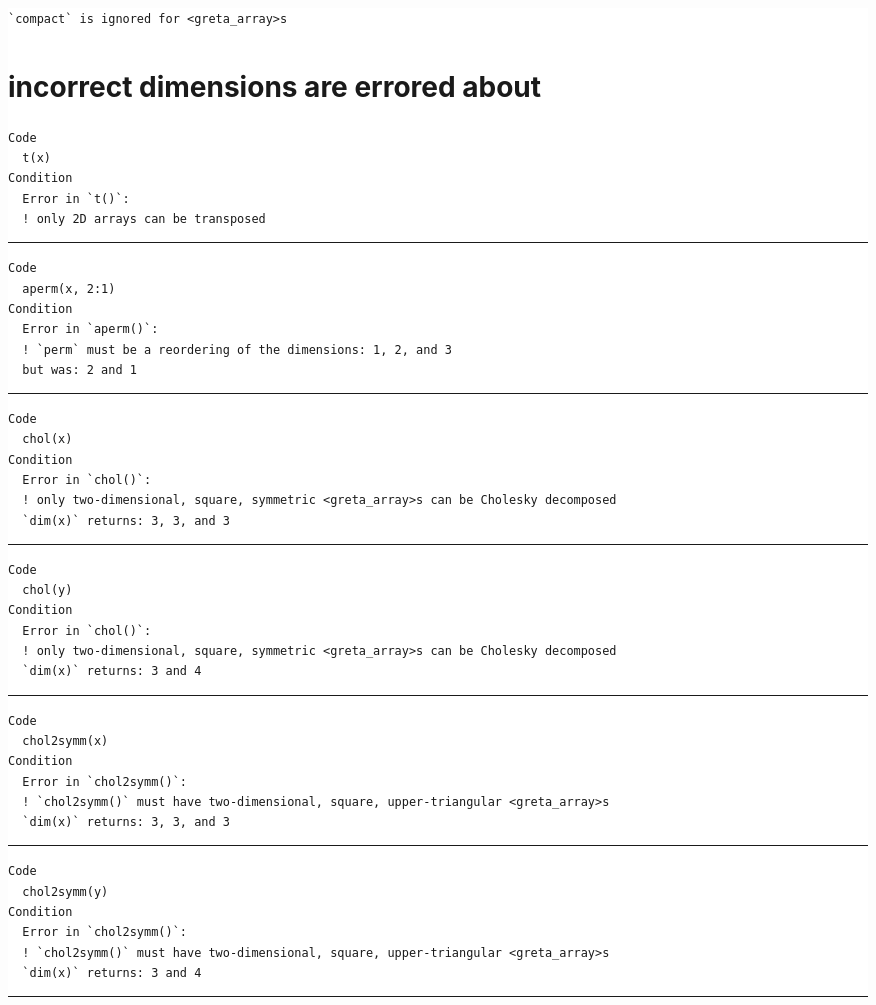     `compact` is ignored for <greta_array>s

# incorrect dimensions are errored about

    Code
      t(x)
    Condition
      Error in `t()`:
      ! only 2D arrays can be transposed

---

    Code
      aperm(x, 2:1)
    Condition
      Error in `aperm()`:
      ! `perm` must be a reordering of the dimensions: 1, 2, and 3
      but was: 2 and 1

---

    Code
      chol(x)
    Condition
      Error in `chol()`:
      ! only two-dimensional, square, symmetric <greta_array>s can be Cholesky decomposed
      `dim(x)` returns: 3, 3, and 3

---

    Code
      chol(y)
    Condition
      Error in `chol()`:
      ! only two-dimensional, square, symmetric <greta_array>s can be Cholesky decomposed
      `dim(x)` returns: 3 and 4

---

    Code
      chol2symm(x)
    Condition
      Error in `chol2symm()`:
      ! `chol2symm()` must have two-dimensional, square, upper-triangular <greta_array>s
      `dim(x)` returns: 3, 3, and 3

---

    Code
      chol2symm(y)
    Condition
      Error in `chol2symm()`:
      ! `chol2symm()` must have two-dimensional, square, upper-triangular <greta_array>s
      `dim(x)` returns: 3 and 4

---